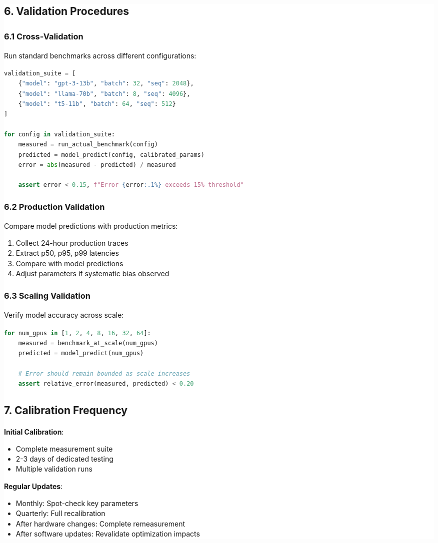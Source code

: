 ## 6. Validation Procedures

### 6.1 Cross-Validation

Run standard benchmarks across different configurations:
```python
validation_suite = [
    {"model": "gpt-3-13b", "batch": 32, "seq": 2048},
    {"model": "llama-70b", "batch": 8, "seq": 4096},
    {"model": "t5-11b", "batch": 64, "seq": 512}
]

for config in validation_suite:
    measured = run_actual_benchmark(config)
    predicted = model_predict(config, calibrated_params)
    error = abs(measured - predicted) / measured
    
    assert error < 0.15, f"Error {error:.1%} exceeds 15% threshold"
```

### 6.2 Production Validation

Compare model predictions with production metrics:
1. Collect 24-hour production traces
2. Extract p50, p95, p99 latencies
3. Compare with model predictions
4. Adjust parameters if systematic bias observed

### 6.3 Scaling Validation

Verify model accuracy across scale:
```python
for num_gpus in [1, 2, 4, 8, 16, 32, 64]:
    measured = benchmark_at_scale(num_gpus)
    predicted = model_predict(num_gpus)
    
    # Error should remain bounded as scale increases
    assert relative_error(measured, predicted) < 0.20
```

## 7. Calibration Frequency

**Initial Calibration**: 
- Complete measurement suite
- 2-3 days of dedicated testing
- Multiple validation runs

**Regular Updates**:
- Monthly: Spot-check key parameters
- Quarterly: Full recalibration
- After hardware changes: Complete remeasurement
- After software updates: Revalidate optimization impacts
